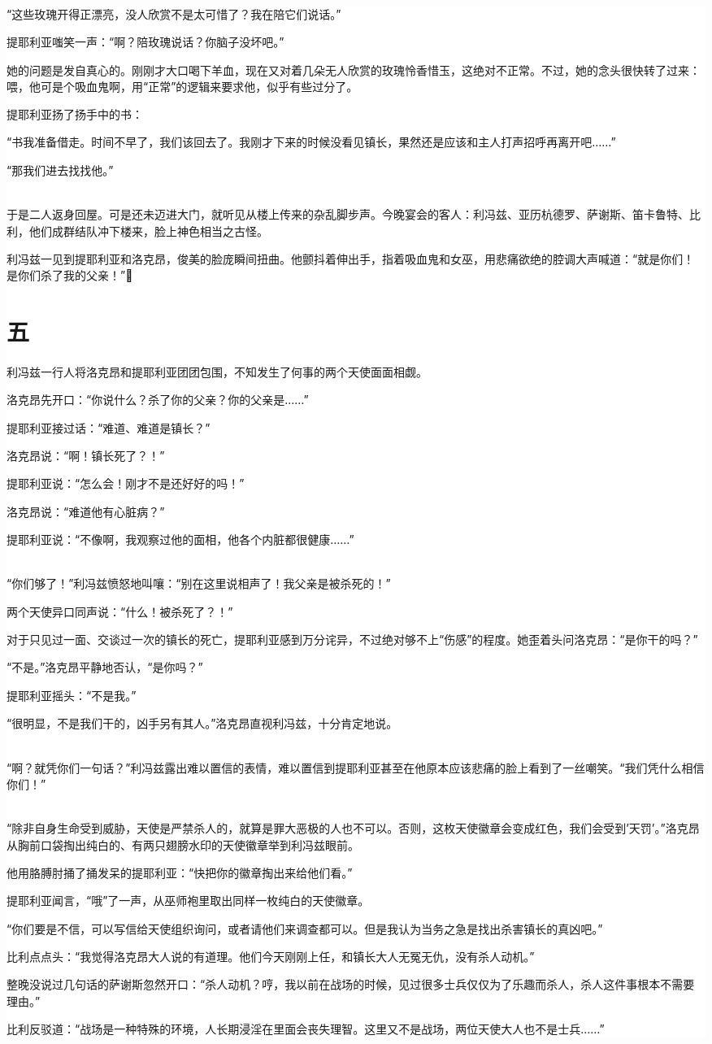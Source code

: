 “这些玫瑰开得正漂亮，没人欣赏不是太可惜了？我在陪它们说话。”

提耶利亚嗤笑一声：“啊？陪玫瑰说话？你脑子没坏吧。”

她的问题是发自真心的。刚刚才大口喝下羊血，现在又对着几朵无人欣赏的玫瑰怜香惜玉，这绝对不正常。不过，她的念头很快转了过来：喂，他可是个吸血鬼啊，用“正常”的逻辑来要求他，似乎有些过分了。

提耶利亚扬了扬手中的书：

“书我准备借走。时间不早了，我们该回去了。我刚才下来的时候没看见镇长，果然还是应该和主人打声招呼再离开吧……”

“那我们进去找找他。”

\
于是二人返身回屋。可是还未迈进大门，就听见从楼上传来的杂乱脚步声。今晚宴会的客人：利冯兹、亚历杭德罗、萨谢斯、笛卡鲁特、比利，他们成群结队冲下楼来，脸上神色相当之古怪。

利冯兹一见到提耶利亚和洛克昂，俊美的脸庞瞬间扭曲。他颤抖着伸出手，指着吸血鬼和女巫，用悲痛欲绝的腔调大声喊道：“就是你们！是你们杀了我的父亲！”

# 五

利冯兹一行人将洛克昂和提耶利亚团团包围，不知发生了何事的两个天使面面相觑。

洛克昂先开口：“你说什么？杀了你的父亲？你的父亲是……”

提耶利亚接过话：“难道、难道是镇长？”

洛克昂说：“啊！镇长死了？！”

提耶利亚说：“怎么会！刚才不是还好好的吗！”

洛克昂说：“难道他有心脏病？”

提耶利亚说：“不像啊，我观察过他的面相，他各个内脏都很健康……”

\
“你们够了！”利冯兹愤怒地叫嚷：“别在这里说相声了！我父亲是被杀死的！”

两个天使异口同声说：“什么！被杀死了？！”

对于只见过一面、交谈过一次的镇长的死亡，提耶利亚感到万分诧异，不过绝对够不上“伤感”的程度。她歪着头问洛克昂：“是你干的吗？”

“不是。”洛克昂平静地否认，“是你吗？”

提耶利亚摇头：“不是我。”

“很明显，不是我们干的，凶手另有其人。”洛克昂直视利冯兹，十分肯定地说。

\
“啊？就凭你们一句话？”利冯兹露出难以置信的表情，难以置信到提耶利亚甚至在他原本应该悲痛的脸上看到了一丝嘲笑。“我们凭什么相信你们！”

\
“除非自身生命受到威胁，天使是严禁杀人的，就算是罪大恶极的人也不可以。否则，这枚天使徽章会变成红色，我们会受到’天罚’。”洛克昂从胸前口袋掏出纯白的、有两只翅膀水印的天使徽章举到利冯兹眼前。

他用胳膊肘捅了捅发呆的提耶利亚：“快把你的徽章掏出来给他们看。”

提耶利亚闻言，“哦”了一声，从巫师袍里取出同样一枚纯白的天使徽章。

“你们要是不信，可以写信给天使组织询问，或者请他们来调查都可以。但是我认为当务之急是找出杀害镇长的真凶吧。”

比利点点头：“我觉得洛克昂大人说的有道理。他们今天刚刚上任，和镇长大人无冤无仇，没有杀人动机。”

整晚没说过几句话的萨谢斯忽然开口：“杀人动机？哼，我以前在战场的时候，见过很多士兵仅仅为了乐趣而杀人，杀人这件事根本不需要理由。”

比利反驳道：“战场是一种特殊的环境，人长期浸淫在里面会丧失理智。这里又不是战场，两位天使大人也不是士兵……”
